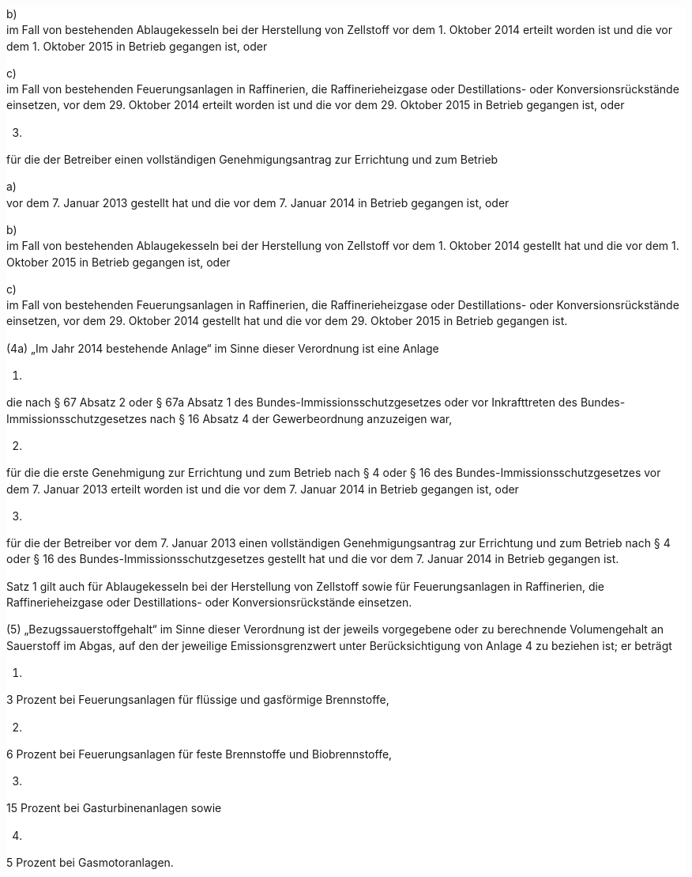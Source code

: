 b)  
im Fall von bestehenden Ablaugekesseln bei der Herstellung von Zellstoff vor dem 1. Oktober 2014 erteilt worden ist und die vor dem 1. Oktober 2015 in Betrieb gegangen ist, oder

c)  
im Fall von bestehenden Feuerungsanlagen in Raffinerien, die Raffinerieheizgase oder Destillations- oder Konversionsrückstände einsetzen, vor dem 29. Oktober 2014 erteilt worden ist und die vor dem 29. Oktober 2015 in Betrieb gegangen ist, oder

3.  
für die der Betreiber einen vollständigen Genehmigungsantrag zur Errichtung und zum Betrieb

a)  
vor dem 7. Januar 2013 gestellt hat und die vor dem 7. Januar 2014 in Betrieb gegangen ist, oder

b)  
im Fall von bestehenden Ablaugekesseln bei der Herstellung von Zellstoff vor dem 1. Oktober 2014 gestellt hat und die vor dem 1. Oktober 2015 in Betrieb gegangen ist, oder

c)  
im Fall von bestehenden Feuerungsanlagen in Raffinerien, die Raffinerieheizgase oder Destillations- oder Konversionsrückstände einsetzen, vor dem 29. Oktober 2014 gestellt hat und die vor dem 29. Oktober 2015 in Betrieb gegangen ist.

(4a) „Im Jahr 2014 bestehende Anlage“ im Sinne dieser Verordnung ist eine Anlage

1.  
die nach § 67 Absatz 2 oder § 67a Absatz 1 des Bundes-Immissionsschutzgesetzes oder vor Inkrafttreten des Bundes-Immissionsschutzgesetzes nach § 16 Absatz 4 der Gewerbeordnung anzuzeigen war,

2.  
für die die erste Genehmigung zur Errichtung und zum Betrieb nach § 4 oder § 16 des Bundes-Immissionsschutzgesetzes vor dem 7. Januar 2013 erteilt worden ist und die vor dem 7. Januar 2014 in Betrieb gegangen ist, oder

3.  
für die der Betreiber vor dem 7. Januar 2013 einen vollständigen Genehmigungsantrag zur Errichtung und zum Betrieb nach § 4 oder § 16 des Bundes-Immissionsschutzgesetzes gestellt hat und die vor dem 7. Januar 2014 in Betrieb gegangen ist.

Satz 1 gilt auch für Ablaugekesseln bei der Herstellung von Zellstoff sowie für Feuerungsanlagen in Raffinerien, die Raffinerieheizgase oder Destillations- oder Konversionsrückstände einsetzen.

(5) „Bezugssauerstoffgehalt“ im Sinne dieser Verordnung ist der jeweils vorgegebene oder zu berechnende Volumengehalt an Sauerstoff im Abgas, auf den der jeweilige Emissionsgrenzwert unter Berücksichtigung von Anlage 4 zu beziehen ist; er beträgt

1.  
3 Prozent bei Feuerungsanlagen für flüssige und gasförmige Brennstoffe,

2.  
6 Prozent bei Feuerungsanlagen für feste Brennstoffe und Biobrennstoffe,

3.  
15 Prozent bei Gasturbinenanlagen sowie

4.  
5 Prozent bei Gasmotoranlagen.
